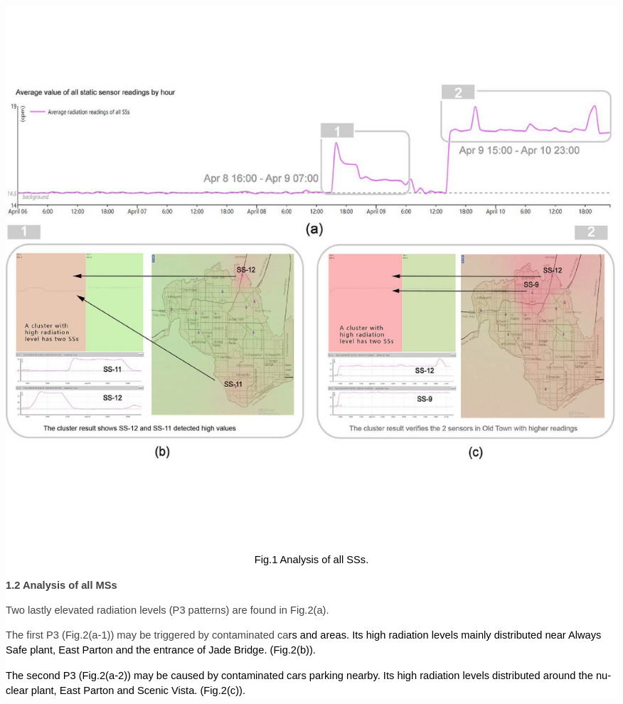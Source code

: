 <p class=MsoNormal align=center style='text-align:center'><span lang=EN-US
style='mso-no-proof:yes'><![if !vml]><img border=0 width=1208 height=750
src="index.files/image005.jpg" v:shapes="_x56fe__x7247__x0020_51"><![endif]></span></p>

<p class=MsoNormal align=center style='text-align:center;background:white'><span
lang=EN-US style='font-size:11.0pt;font-family:"Calibri",sans-serif;mso-ascii-theme-font:
minor-latin;mso-hansi-theme-font:minor-latin;mso-bidi-font-family:Arial;
color:black;mso-themecolor:text1'>Fig.1 Analysis of all SSs.</span><span
lang=EN-US style='font-size:11.0pt;font-family:"Calibri",sans-serif;mso-ascii-theme-font:
minor-latin;mso-hansi-theme-font:minor-latin;mso-bidi-font-family:Arial;
color:#444444'><o:p></o:p></span></p>

<p class=MsoNormal style='margin-bottom:6.0pt;mso-para-margin-bottom:.5gd;
background:white'><b><span lang=EN-US style='font-size:11.0pt;font-family:"Calibri",sans-serif;
mso-ascii-theme-font:minor-latin;mso-hansi-theme-font:minor-latin;mso-bidi-font-family:
Arial;color:#444444'>1.2 Analysis of all MSs<o:p></o:p></span></b></p>

<p class=MsoNormal style='background:white'><span lang=EN-US style='font-size:
11.0pt;font-family:"Calibri",sans-serif;mso-ascii-theme-font:minor-latin;
mso-hansi-theme-font:minor-latin;mso-bidi-font-family:Arial;color:#444444'>Two
lastly elevated radiation levels (P3 patterns) are found in Fig.2(a). <o:p></o:p></span></p>

<p class=MsoNormal style='background:white'><span lang=EN-US style='font-size:
11.0pt;font-family:"Calibri",sans-serif;mso-ascii-theme-font:minor-latin;
mso-hansi-theme-font:minor-latin;mso-bidi-font-family:Arial;color:#444444'>The
first P3 (Fig.2(a-1)) may be triggered by contaminated ca</span><span
lang=EN-US style='font-size:11.0pt;font-family:"Calibri",sans-serif;mso-ascii-theme-font:
minor-latin;mso-hansi-theme-font:minor-latin;mso-bidi-font-family:Arial;
color:black;mso-themecolor:text1'>rs and areas. Its high radiation levels
mainly distributed near Always Safe plant, East Parton and the entrance of Jade
Bridge. (Fig.2(b)).<o:p></o:p></span></p>

<p class=MsoNormal style='background:white'><span lang=EN-US style='font-size:
11.0pt;font-family:"Calibri",sans-serif;mso-ascii-theme-font:minor-latin;
mso-hansi-theme-font:minor-latin;mso-bidi-font-family:Arial;color:black;
mso-themecolor:text1'>The second P3 (Fig.2(a-2)) may be caused by contaminated
cars parking nearby. Its high radiation levels distributed around the nuclear
plant, East Parton and Scenic Vista. (Fig.2(c)). <o:p></o:p></span></p>

<p class=MsoNormal align=center style='mso-margin-top-alt:auto;mso-margin-bottom-alt:
auto;text-align:center;background:white'><span lang=EN-US style='font-size:
11.0pt;font-family:"Calibri",sans-serif;mso-ascii-theme-font:minor-latin;
mso-hansi-theme-font:minor-latin;mso-bidi-font-family:Arial;mso-no-proof:yes'><!--[if gte vml 1]><v:shape
